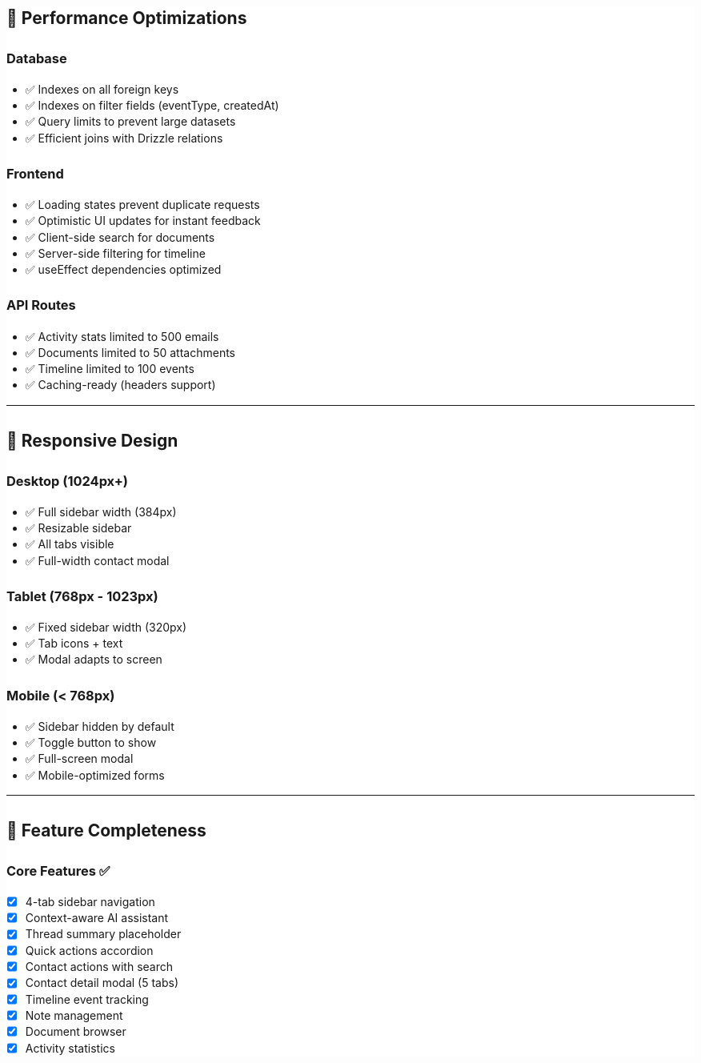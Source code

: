 
## 🚀 Performance Optimizations

### Database
- ✅ Indexes on all foreign keys
- ✅ Indexes on filter fields (eventType, createdAt)
- ✅ Query limits to prevent large datasets
- ✅ Efficient joins with Drizzle relations

### Frontend
- ✅ Loading states prevent duplicate requests
- ✅ Optimistic UI updates for instant feedback
- ✅ Client-side search for documents
- ✅ Server-side filtering for timeline
- ✅ useEffect dependencies optimized

### API Routes
- ✅ Activity stats limited to 500 emails
- ✅ Documents limited to 50 attachments
- ✅ Timeline limited to 100 events
- ✅ Caching-ready (headers support)

---

## 📱 Responsive Design

### Desktop (1024px+)
- ✅ Full sidebar width (384px)
- ✅ Resizable sidebar
- ✅ All tabs visible
- ✅ Full-width contact modal

### Tablet (768px - 1023px)
- ✅ Fixed sidebar width (320px)
- ✅ Tab icons + text
- ✅ Modal adapts to screen

### Mobile (< 768px)
- ✅ Sidebar hidden by default
- ✅ Toggle button to show
- ✅ Full-screen modal
- ✅ Mobile-optimized forms

---

## 🎯 Feature Completeness

### Core Features ✅
- [x] 4-tab sidebar navigation
- [x] Context-aware AI assistant
- [x] Thread summary placeholder
- [x] Quick actions accordion
- [x] Contact actions with search
- [x] Contact detail modal (5 tabs)
- [x] Timeline event tracking
- [x] Note management
- [x] Document browser
- [x] Activity statistics
